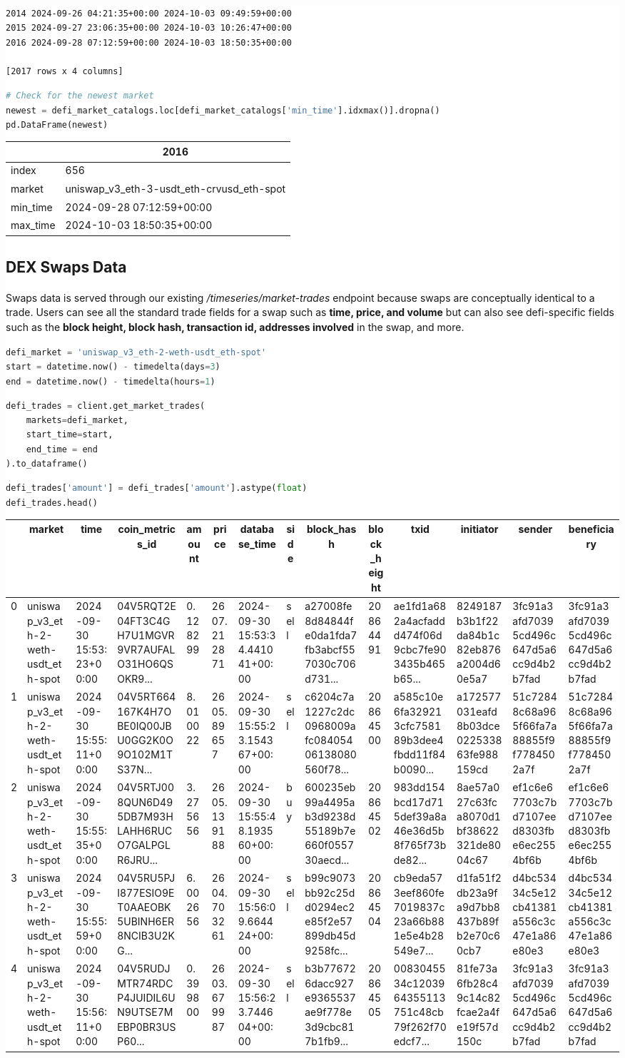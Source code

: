 ```
2014 2024-09-26 04:21:35+00:00 2024-10-03 09:49:59+00:00  
2015 2024-09-27 23:06:35+00:00 2024-10-03 10:26:47+00:00  
2016 2024-09-28 07:12:59+00:00 2024-10-03 18:50:35+00:00  

[2017 rows x 4 columns]
```

```python
# Check for the newest market
newest = defi_market_catalogs.loc[defi_market_catalogs['min_time'].idxmax()].dropna()
pd.DataFrame(newest)
```

|           | 2016                                          |
| --------- | --------------------------------------------- |
| index     | 656                                           |
| market    | uniswap\_v3\_eth-3-usdt\_eth-crvusd\_eth-spot |
| min\_time | 2024-09-28 07:12:59+00:00                     |
| max\_time | 2024-10-03 18:50:35+00:00                     |

## DEX Swaps Data

Swaps data is served through our existing _/timeseries/market-trades_ endpoint because swaps are conceptually identical to a trade. Users can see all the standard trade fields for a swap such as **time, price, and volume** but can also see defi-specific fields such as the **block height, block hash, transaction id, addresses involved** in the swap, and more.

```python
defi_market = 'uniswap_v3_eth-2-weth-usdt_eth-spot'
start = datetime.now() - timedelta(days=3)
end = datetime.now() - timedelta(hours=1)
```

```python
defi_trades = client.get_market_trades(
    markets=defi_market,
    start_time=start,
    end_time = end
).to_dataframe()
```

```python
defi_trades['amount'] = defi_trades['amount'].astype(float)
defi_trades.head()
```

|   | market                                 | time                      | coin\_metrics\_id                                 | amount   | price       | database\_time                   | side | block\_hash                                       | block\_height | txid                                              | initiator                                | sender                                   | beneficiary                              |
| - | -------------------------------------- | ------------------------- | ------------------------------------------------- | -------- | ----------- | -------------------------------- | ---- | ------------------------------------------------- | ------------- | ------------------------------------------------- | ---------------------------------------- | ---------------------------------------- | ---------------------------------------- |
| 0 | uniswap\_v3\_eth-2-weth-usdt\_eth-spot | 2024-09-30 15:53:23+00:00 | 04V5RQT2E04FT3C4GH7U1MGVR9VR7AUFALO31HO6QSOKR9... | 0.128299 | 2607.212871 | 2024-09-30 15:53:34.441041+00:00 | sell | a27008fe8d84844fe0da1fda7fb3abcf557030c706d731... | 20864491      | ae1fd1a682a4acfaddd474f06d9cbc7fe903435b465b65... | 8249187b3b1f22da84b1c82eb876a2004d60e5a7 | 3fc91a3afd70395cd496c647d5a6cc9d4b2b7fad | 3fc91a3afd70395cd496c647d5a6cc9d4b2b7fad |
| 1 | uniswap\_v3\_eth-2-weth-usdt\_eth-spot | 2024-09-30 15:55:11+00:00 | 04V5RT664167K4H7OBE0IQ00JBU0GG2K0O9O102M1TS37N... | 8.010022 | 2605.89657  | 2024-09-30 15:55:23.154367+00:00 | sell | c6204c7a1227c2dc0968009afc08405406138080560f78... | 20864500      | a585c10e6fa329213cfc758189b3dee4fbdd11f84b0090... | a172577031eafd8b03dce022533863fe988159cd | 51c72848c68a965f66fa7a88855f9f7784502a7f | 51c72848c68a965f66fa7a88855f9f7784502a7f |
| 2 | uniswap\_v3\_eth-2-weth-usdt\_eth-spot | 2024-09-30 15:55:35+00:00 | 04V5RTJ008QUN6D495DB7M93HLAHH6RUCO7GALPGLR6JRU... | 3.275656 | 2605.139188 | 2024-09-30 15:55:48.193560+00:00 | buy  | 600235eb99a4495ab3d9238d55189b7e660f055730aecd... | 20864502      | 983dd154bcd17d715def39a8a46e36d5b8f765f73bde82... | 8ae57a027c63fca8070d1bf38622321de8004c67 | ef1c6e67703c7bd7107eed8303fbe6ec2554bf6b | ef1c6e67703c7bd7107eed8303fbe6ec2554bf6b |
| 3 | uniswap\_v3\_eth-2-weth-usdt\_eth-spot | 2024-09-30 15:55:59+00:00 | 04V5RU5PJI877ESIO9ET0AAEOBK5UBINH6ER8NCIB3U2KG... | 6.002656 | 2604.703261 | 2024-09-30 15:56:09.664424+00:00 | sell | b99c9073bb92c25dd0294ec2e85f2e57899db45d9258fc... | 20864504      | cb9eda573eef860fe7019837c23a66b881e5e4b28549e7... | d1fa51f2db23a9fa9d7bb8437b89fb2e70c60cb7 | d4bc53434c5e12cb41381a556c3c47e1a86e80e3 | d4bc53434c5e12cb41381a556c3c47e1a86e80e3 |
| 4 | uniswap\_v3\_eth-2-weth-usdt\_eth-spot | 2024-09-30 15:56:11+00:00 | 04V5RUDJMTR74RDCP4JUIDIL6UN9UTSE7MEBP0BR3USP60... | 0.399800 | 2603.679987 | 2024-09-30 15:56:23.744604+00:00 | sell | b3b776726dacc927e9365537ae9f778e3d9cbc817b1fb9... | 20864505      | 0083045534c1203964355113751c48cb79f262f70edcf7... | 81fe73a6fb28c49c14c82fcae2a4fe19f57d150c | 3fc91a3afd70395cd496c647d5a6cc9d4b2b7fad | 3fc91a3afd70395cd496c647d5a6cc9d4b2b7fad |
